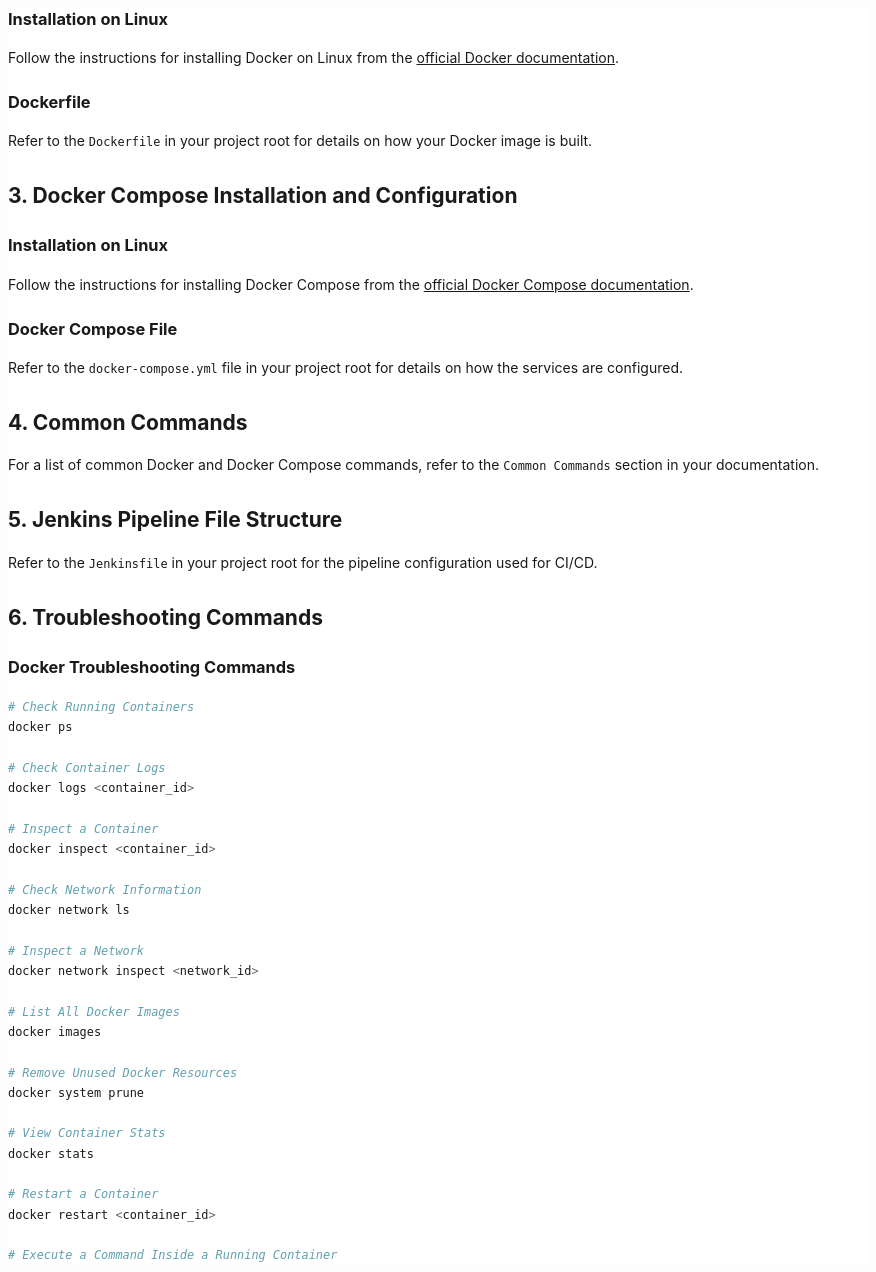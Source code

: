### Installation on Linux

Follow the instructions for installing Docker on Linux from the [official Docker documentation](https://docs.docker.com/engine/install/).

### Dockerfile

Refer to the `Dockerfile` in your project root for details on how your Docker image is built.

## 3. Docker Compose Installation and Configuration

### Installation on Linux

Follow the instructions for installing Docker Compose from the [official Docker Compose documentation](https://docs.docker.com/compose/install/).

### Docker Compose File

Refer to the `docker-compose.yml` file in your project root for details on how the services are configured.

## 4. Common Commands

For a list of common Docker and Docker Compose commands, refer to the `Common Commands` section in your documentation.

## 5. Jenkins Pipeline File Structure

Refer to the `Jenkinsfile` in your project root for the pipeline configuration used for CI/CD.

## 6. Troubleshooting Commands

### Docker Troubleshooting Commands

```bash
# Check Running Containers
docker ps

# Check Container Logs
docker logs <container_id>

# Inspect a Container
docker inspect <container_id>

# Check Network Information
docker network ls

# Inspect a Network
docker network inspect <network_id>

# List All Docker Images
docker images

# Remove Unused Docker Resources
docker system prune

# View Container Stats
docker stats

# Restart a Container
docker restart <container_id>

# Execute a Command Inside a Running Container
```